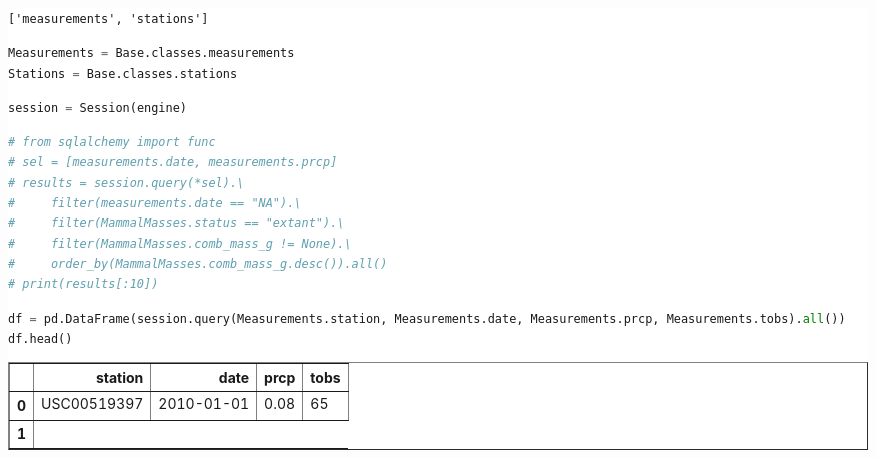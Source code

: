 

    ['measurements', 'stations']




```python
Measurements = Base.classes.measurements
Stations = Base.classes.stations
```


```python
session = Session(engine)
```


```python
# from sqlalchemy import func
# sel = [measurements.date, measurements.prcp] 
# results = session.query(*sel).\
#     filter(measurements.date == "NA").\
#     filter(MammalMasses.status == "extant").\
#     filter(MammalMasses.comb_mass_g != None).\
#     order_by(MammalMasses.comb_mass_g.desc()).all()
# print(results[:10])
```


```python
df = pd.DataFrame(session.query(Measurements.station, Measurements.date, Measurements.prcp, Measurements.tobs).all())
df.head()
```




<div>
<style>
    .dataframe thead tr:only-child th {
        text-align: right;
    }

    .dataframe thead th {
        text-align: left;
    }

    .dataframe tbody tr th {
        vertical-align: top;
    }
</style>
<table border="1" class="dataframe">
  <thead>
    <tr style="text-align: right;">
      <th></th>
      <th>station</th>
      <th>date</th>
      <th>prcp</th>
      <th>tobs</th>
    </tr>
  </thead>
  <tbody>
    <tr>
      <th>0</th>
      <td>USC00519397</td>
      <td>2010-01-01</td>
      <td>0.08</td>
      <td>65</td>
    </tr>
    <tr>
      <th>1</th>